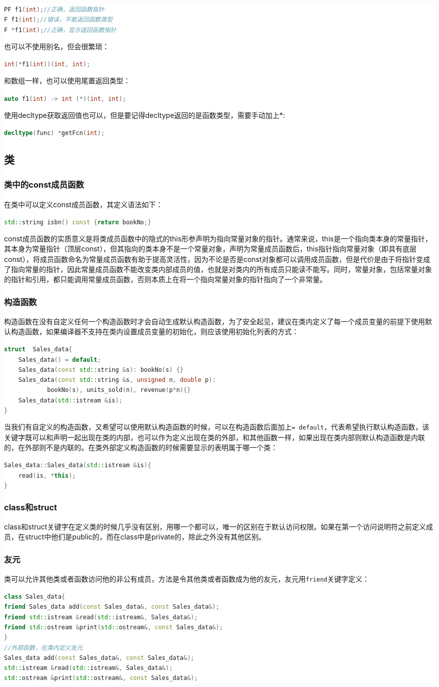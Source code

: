 ```C++
PF f1(int);//正确，返回函数指针
F f1(int);//错误，不能返回函数类型
F *f1(int);//正确，显示返回函数指针
```
也可以不使用别名，但会很繁琐：
```C++
int(*f1(int))(int, int);
```
和数组一样，也可以使用尾置返回类型：
```C++
auto f1(int) -> int (*)(int, int);
```
使用decltype获取返回值也可以，但是要记得decltype返回的是函数类型，需要手动加上\*:
```C++
decltype(func) *getFcn(int);
```
## 类
### 类中的const成员函数
在类中可以定义const成员函数，其定义语法如下：
```C++
std::string isbn() const {return bookNo;}
```
const成员函数的实质意义是将类成员函数中的隐式的this形参声明为指向常量对象的指针。通常来说，this是一个指向类本身的常量指针，其本身为常量指针（顶层const），但其指向的类本身不是一个常量对象，声明为常量成员函数后，this指针指向常量对象（即具有底层const），将成员函数命名为常量成员函数有助于提高灵活性，因为不论是否是const对象都可以调用成员函数，但是代价是由于将指针变成了指向常量的指针，因此常量成员函数不能改变类内部成员的值，也就是对类内的所有成员只能读不能写。同时，常量对象，包括常量对象的指针和引用，都只能调用常量成员函数，否则本质上在将一个指向常量对象的指针指向了一个非常量。
### 构造函数
构造函数在没有自定义任何一个构造函数时才会自动生成默认构造函数，为了安全起见，建议在类内定义了每一个成员变量的前提下使用默认构造函数，如果编译器不支持在类内设置成员变量的初始化，则应该使用初始化列表的方式：
```C++
struct  Sales_data{
    Sales_data() = default;
    Sales_data(const std::string &s): bookNo(s) {}
    Sales_data(const std::string &s, unsigned n, double p):
            bookNo(s), units_sold(n), revenue(p*n){}
    Sales_data(std::istream &is);
}
```
当我们有自定义的构造函数，又希望可以使用默认构造函数的时候，可以在构造函数后面加上`= default`，代表希望执行默认构造函数，该关键字既可以和声明一起出现在类的内部，也可以作为定义出现在类的外部，和其他函数一样，如果出现在类内部则默认构造函数是内联的，在外部则不是内联的。在类外部定义构造函数的时候需要显示的表明属于哪一个类：
```C++
Sales_data::Sales_data(std::istream &is){
    read(is, *this);
}
```
### class和struct
class和struct关键字在定义类的时候几乎没有区别，用哪一个都可以，唯一的区别在于默认访问权限。如果在第一个访问说明符之前定义成员，在struct中他们是public的，而在class中是private的，除此之外没有其他区别。
### 友元
类可以允许其他类或者函数访问他的非公有成员，方法是令其他类或者函数成为他的友元，友元用`friend`关键字定义：
```C++
class Sales_data{
friend Sales_data add(const Sales_data&, const Sales_data&);
friend std::istream &read(std::istream&, Sales_data&);
friend std::ostream &print(std::ostream&, const Sales_data&);
}
//外部函数，在类内定义友元
Sales_data add(const Sales_data&, const Sales_data&);
std::istream &read(std::istream&, Sales_data&);
std::ostream &print(std::ostream&, const Sales_data&);
```